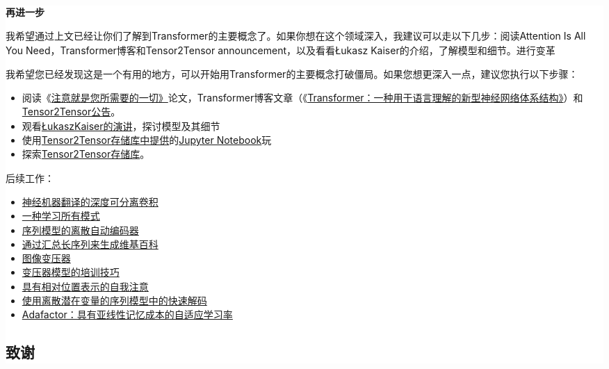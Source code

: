 
**再进一步**



我希望通过上文已经让你们了解到Transformer的主要概念了。如果你想在这个领域深入，我建议可以走以下几步：阅读Attention Is All You Need，Transformer博客和Tensor2Tensor announcement，以及看看Łukasz Kaiser的介绍，了解模型和细节。进行变革

我希望您已经发现这是一个有用的地方，可以开始用Transformer的主要概念打破僵局。如果您想更深入一点，建议您执行以下步骤：

- 阅读《[注意就是您所需要的一切》](https://arxiv.org/abs/1706.03762)论文，Transformer博客文章（《[Transformer：一种用于语言理解的新型神经网络体系结构》](https://ai.googleblog.com/2017/08/transformer-novel-neural-network.html)）和[Tensor2Tensor公告](https://ai.googleblog.com/2017/06/accelerating-deep-learning-research.html)。
- 观看[ŁukaszKaiser的演讲](https://www.youtube.com/watch?v=rBCqOTEfxvg)，探讨模型及其细节
- 使用[Tensor2Tensor存储库中提供](https://colab.research.google.com/github/tensorflow/tensor2tensor/blob/master/tensor2tensor/notebooks/hello_t2t.ipynb)的[Jupyter Notebook](https://colab.research.google.com/github/tensorflow/tensor2tensor/blob/master/tensor2tensor/notebooks/hello_t2t.ipynb)玩
- 探索[Tensor2Tensor存储库](https://github.com/tensorflow/tensor2tensor)。

后续工作：

- [神经机器翻译的深度可分离卷积](https://arxiv.org/abs/1706.03059)
- [一种学习所有模式](https://arxiv.org/abs/1706.05137)
- [序列模型的离散自动编码器](https://arxiv.org/abs/1801.09797)
- [通过汇总长序列来生成维基百科](https://arxiv.org/abs/1801.10198)
- [图像变压器](https://arxiv.org/abs/1802.05751)
- [变压器模型的培训技巧](https://arxiv.org/abs/1804.00247)
- [具有相对位置表示的自我注意](https://arxiv.org/abs/1803.02155)
- [使用离散潜在变量的序列模型中的快速解码](https://arxiv.org/abs/1803.03382)
- [Adafactor：具有亚线性记忆成本的自适应学习率](https://arxiv.org/abs/1804.04235)

## 致谢